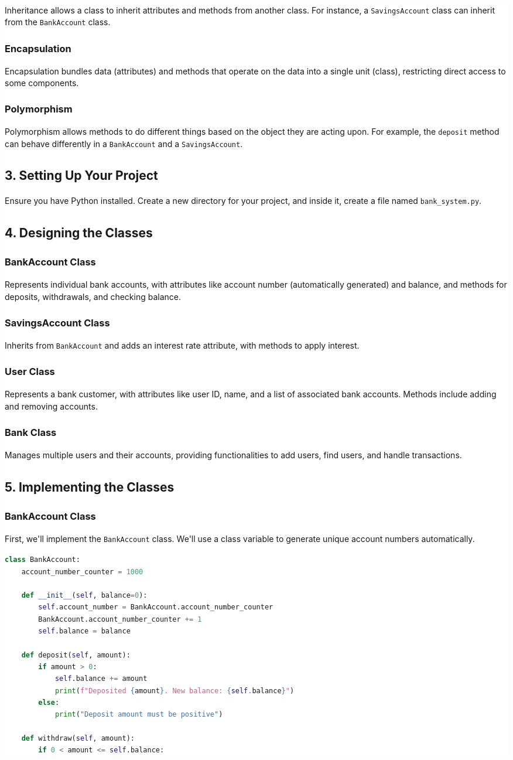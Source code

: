 Inheritance allows a class to inherit attributes and methods from another class. For instance, a `SavingsAccount` class can inherit from the `BankAccount` class.

### Encapsulation

Encapsulation bundles data (attributes) and methods that operate on the data into a single unit (class), restricting direct access to some components.

### Polymorphism

Polymorphism allows methods to do different things based on the object they are acting upon. For example, the `deposit` method can behave differently in a `BankAccount` and a `SavingsAccount`.

## 3. Setting Up Your Project

Ensure you have Python installed. Create a new directory for your project, and inside it, create a file named `bank_system.py`.

## 4. Designing the Classes

### BankAccount Class

Represents individual bank accounts, with attributes like account number (automatically generated) and balance, and methods for deposits, withdrawals, and checking balance.

### SavingsAccount Class

Inherits from `BankAccount` and adds an interest rate attribute, with methods to apply interest.

### User Class

Represents a bank customer, with attributes like user ID, name, and a list of associated bank accounts. Methods include adding and removing accounts.

### Bank Class

Manages multiple users and their accounts, providing functionalities to add users, find users, and handle transactions.

## 5. Implementing the Classes

### BankAccount Class

First, we'll implement the `BankAccount` class. We'll use a class variable to generate unique account numbers automatically.

```python
class BankAccount:
    account_number_counter = 1000

    def __init__(self, balance=0):
        self.account_number = BankAccount.account_number_counter
        BankAccount.account_number_counter += 1
        self.balance = balance

    def deposit(self, amount):
        if amount > 0:
            self.balance += amount
            print(f"Deposited {amount}. New balance: {self.balance}")
        else:
            print("Deposit amount must be positive")

    def withdraw(self, amount):
        if 0 < amount <= self.balance:
```
